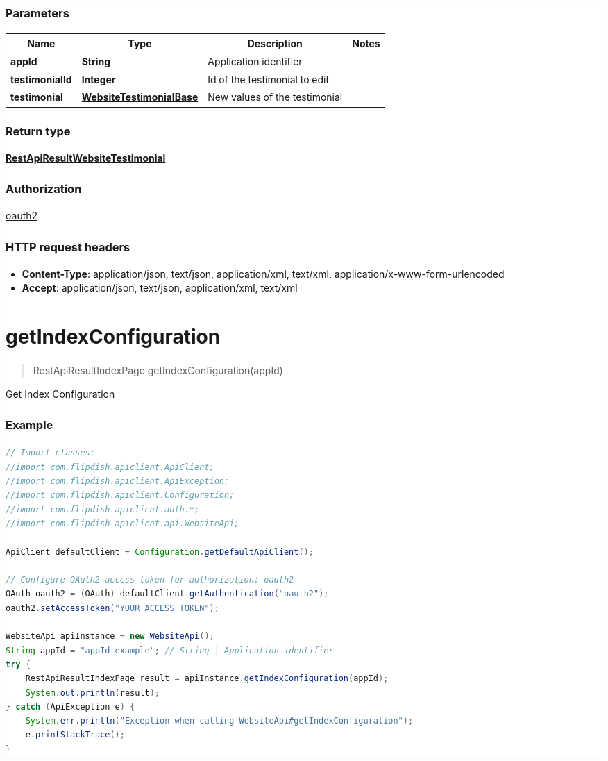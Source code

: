 ### Parameters

Name | Type | Description  | Notes
------------- | ------------- | ------------- | -------------
 **appId** | **String**| Application identifier |
 **testimonialId** | **Integer**| Id of the testimonial to edit |
 **testimonial** | [**WebsiteTestimonialBase**](WebsiteTestimonialBase.md)| New values of the testimonial |

### Return type

[**RestApiResultWebsiteTestimonial**](RestApiResultWebsiteTestimonial.md)

### Authorization

[oauth2](../README.md#oauth2)

### HTTP request headers

 - **Content-Type**: application/json, text/json, application/xml, text/xml, application/x-www-form-urlencoded
 - **Accept**: application/json, text/json, application/xml, text/xml

<a name="getIndexConfiguration"></a>
# **getIndexConfiguration**
> RestApiResultIndexPage getIndexConfiguration(appId)

Get Index Configuration

### Example
```java
// Import classes:
//import com.flipdish.apiclient.ApiClient;
//import com.flipdish.apiclient.ApiException;
//import com.flipdish.apiclient.Configuration;
//import com.flipdish.apiclient.auth.*;
//import com.flipdish.apiclient.api.WebsiteApi;

ApiClient defaultClient = Configuration.getDefaultApiClient();

// Configure OAuth2 access token for authorization: oauth2
OAuth oauth2 = (OAuth) defaultClient.getAuthentication("oauth2");
oauth2.setAccessToken("YOUR ACCESS TOKEN");

WebsiteApi apiInstance = new WebsiteApi();
String appId = "appId_example"; // String | Application identifier
try {
    RestApiResultIndexPage result = apiInstance.getIndexConfiguration(appId);
    System.out.println(result);
} catch (ApiException e) {
    System.err.println("Exception when calling WebsiteApi#getIndexConfiguration");
    e.printStackTrace();
}
```
